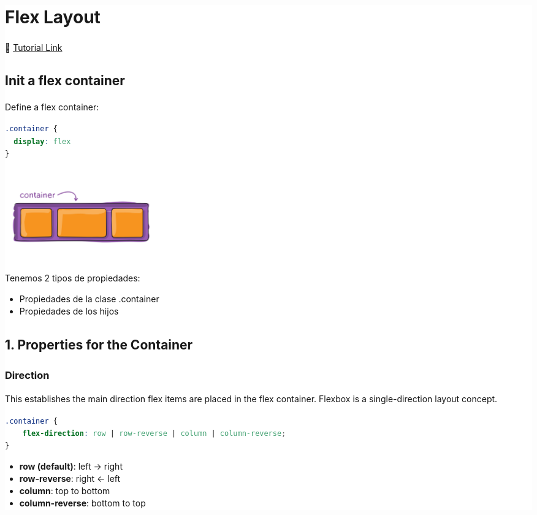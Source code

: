 # Flex Layout

🔗 [Tutorial Link](https://css-tricks.com/snippets/css/a-guide-to-flexbox/)

## **Init a flex container**

Define a flex container:

```css
.container {
  display: flex
}
```

  <img src="./resources/01-container.svg" style="width:250px; Height:150px;">

Tenemos 2 tipos de propiedades:

- Propiedades de la clase .container
- Propiedades de los hijos

## **1. Properties for the Container**

### **Direction**

This establishes the main direction flex items are placed in the flex container. Flexbox is a single-direction layout concept.

```css
.container {
    flex-direction: row | row-reverse | column | column-reverse;
}
```

- **row (default)**: left -> right
- **row-reverse**: right <- left
- **column**: top to bottom
- **column-reverse**: bottom to top
